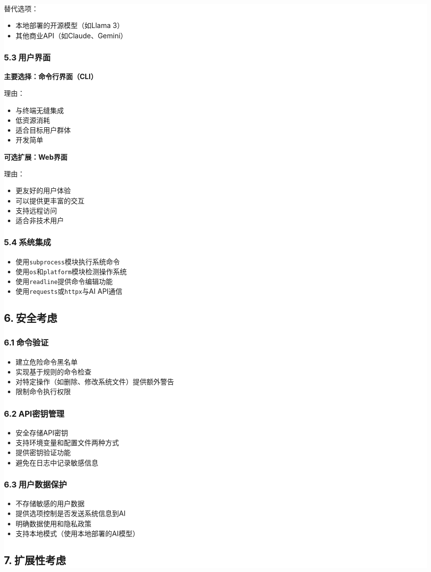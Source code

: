 替代选项：
- 本地部署的开源模型（如Llama 3）
- 其他商业API（如Claude、Gemini）

### 5.3 用户界面

**主要选择：命令行界面（CLI）**

理由：
- 与终端无缝集成
- 低资源消耗
- 适合目标用户群体
- 开发简单

**可选扩展：Web界面**

理由：
- 更友好的用户体验
- 可以提供更丰富的交互
- 支持远程访问
- 适合非技术用户

### 5.4 系统集成

- 使用`subprocess`模块执行系统命令
- 使用`os`和`platform`模块检测操作系统
- 使用`readline`提供命令编辑功能
- 使用`requests`或`httpx`与AI API通信

## 6. 安全考虑

### 6.1 命令验证

- 建立危险命令黑名单
- 实现基于规则的命令检查
- 对特定操作（如删除、修改系统文件）提供额外警告
- 限制命令执行权限

### 6.2 API密钥管理

- 安全存储API密钥
- 支持环境变量和配置文件两种方式
- 提供密钥验证功能
- 避免在日志中记录敏感信息

### 6.3 用户数据保护

- 不存储敏感的用户数据
- 提供选项控制是否发送系统信息到AI
- 明确数据使用和隐私政策
- 支持本地模式（使用本地部署的AI模型）

## 7. 扩展性考虑
